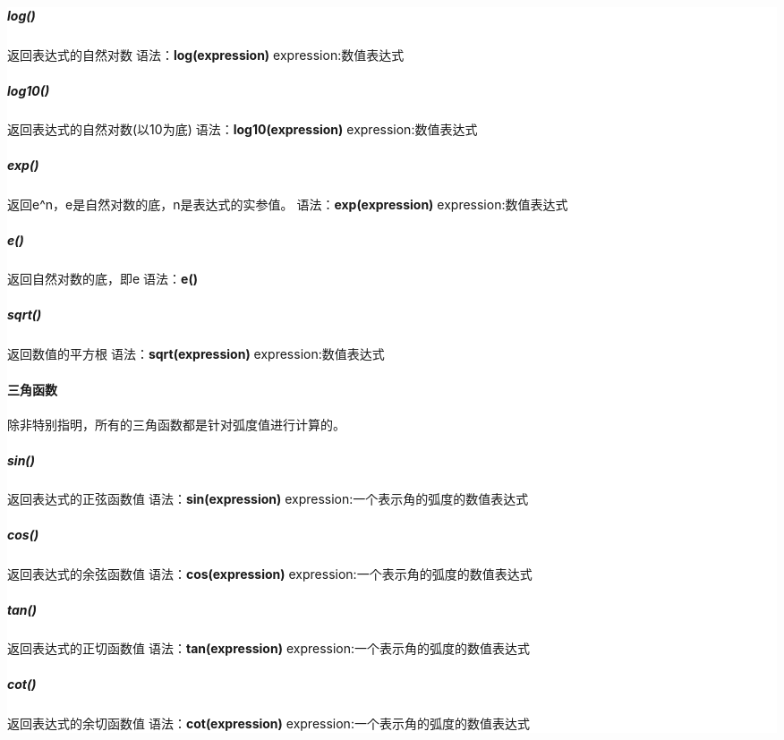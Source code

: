##### log()

返回表达式的自然对数
语法：**log(expression)**
expression:数值表达式

##### log10()

返回表达式的自然对数(以10为底)
语法：**log10(expression)**
expression:数值表达式

##### exp()

返回e^n，e是自然对数的底，n是表达式的实参值。
语法：**exp(expression)**
expression:数值表达式

##### e()

返回自然对数的底，即e
语法：**e()**

##### sqrt()

返回数值的平方根
语法：**sqrt(expression)**
expression:数值表达式

#### 三角函数

除非特别指明，所有的三角函数都是针对弧度值进行计算的。

##### sin()

返回表达式的正弦函数值
语法：**sin(expression)**
expression:一个表示角的弧度的数值表达式

##### cos()

返回表达式的余弦函数值
语法：**cos(expression)**
expression:一个表示角的弧度的数值表达式

##### tan()

返回表达式的正切函数值
语法：**tan(expression)**
expression:一个表示角的弧度的数值表达式

##### cot()

返回表达式的余切函数值
语法：**cot(expression)**
expression:一个表示角的弧度的数值表达式
